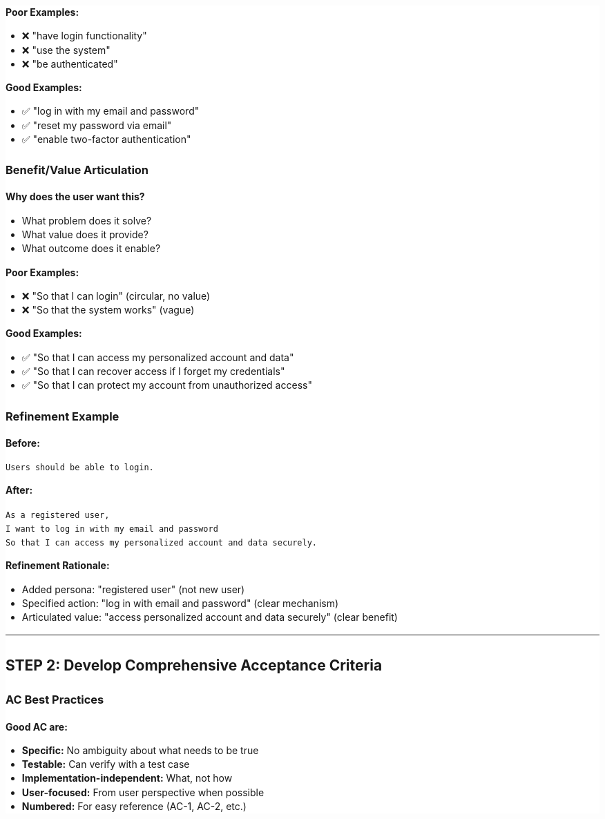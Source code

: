 **Poor Examples:**
- ❌ "have login functionality"
- ❌ "use the system"
- ❌ "be authenticated"

**Good Examples:**
- ✅ "log in with my email and password"
- ✅ "reset my password via email"
- ✅ "enable two-factor authentication"

### Benefit/Value Articulation

**Why does the user want this?**
- What problem does it solve?
- What value does it provide?
- What outcome does it enable?

**Poor Examples:**
- ❌ "So that I can login" (circular, no value)
- ❌ "So that the system works" (vague)

**Good Examples:**
- ✅ "So that I can access my personalized account and data"
- ✅ "So that I can recover access if I forget my credentials"
- ✅ "So that I can protect my account from unauthorized access"

### Refinement Example

**Before:**
```
Users should be able to login.
```

**After:**
```
As a registered user,
I want to log in with my email and password
So that I can access my personalized account and data securely.
```

**Refinement Rationale:**
- Added persona: "registered user" (not new user)
- Specified action: "log in with email and password" (clear mechanism)
- Articulated value: "access personalized account and data securely" (clear benefit)

---

## STEP 2: Develop Comprehensive Acceptance Criteria

### AC Best Practices

**Good AC are:**
- **Specific:** No ambiguity about what needs to be true
- **Testable:** Can verify with a test case
- **Implementation-independent:** What, not how
- **User-focused:** From user perspective when possible
- **Numbered:** For easy reference (AC-1, AC-2, etc.)
